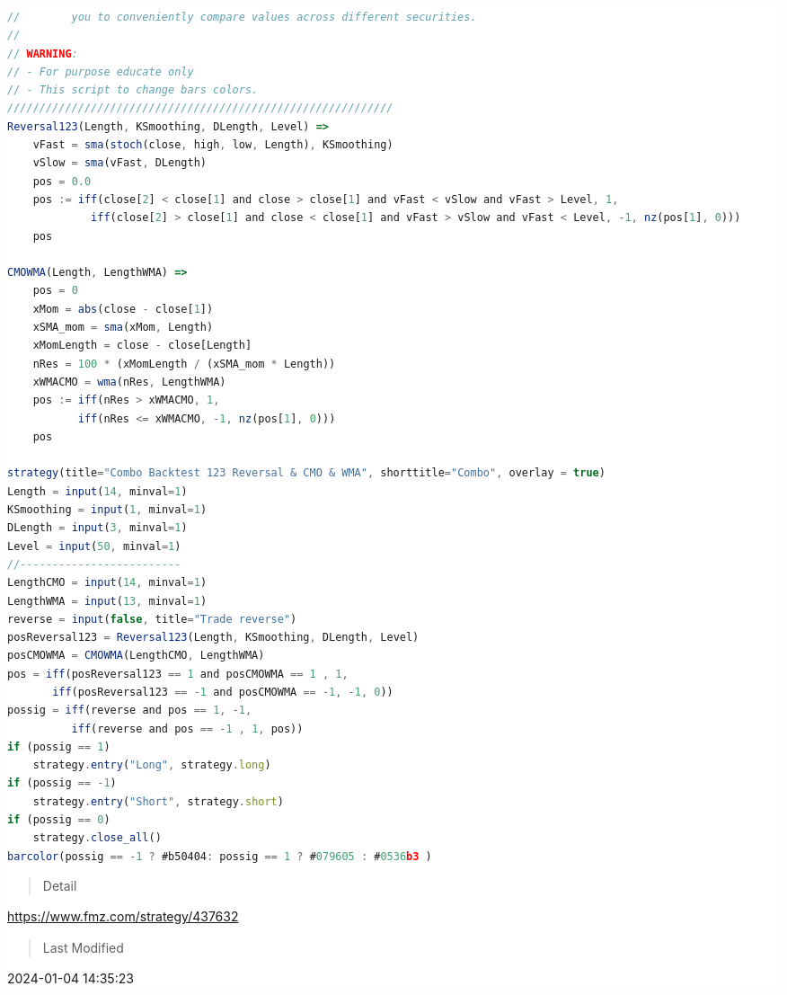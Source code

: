 ``` javascript
//        you to conveniently compare values across different securities.
//
// WARNING:
// - For purpose educate only
// - This script to change bars colors.
////////////////////////////////////////////////////////////
Reversal123(Length, KSmoothing, DLength, Level) =>
    vFast = sma(stoch(close, high, low, Length), KSmoothing) 
    vSlow = sma(vFast, DLength)
    pos = 0.0
    pos := iff(close[2] < close[1] and close > close[1] and vFast < vSlow and vFast > Level, 1,
	         iff(close[2] > close[1] and close < close[1] and vFast > vSlow and vFast < Level, -1, nz(pos[1], 0))) 
	pos

CMOWMA(Length, LengthWMA) =>
    pos = 0
    xMom = abs(close - close[1])
    xSMA_mom = sma(xMom, Length)
    xMomLength = close - close[Length]
    nRes = 100 * (xMomLength / (xSMA_mom * Length))
    xWMACMO = wma(nRes, LengthWMA)
    pos := iff(nRes > xWMACMO, 1,
    	   iff(nRes <= xWMACMO, -1, nz(pos[1], 0))) 
    pos

strategy(title="Combo Backtest 123 Reversal & CMO & WMA", shorttitle="Combo", overlay = true)
Length = input(14, minval=1)
KSmoothing = input(1, minval=1)
DLength = input(3, minval=1)
Level = input(50, minval=1)
//-------------------------
LengthCMO = input(14, minval=1)
LengthWMA = input(13, minval=1)
reverse = input(false, title="Trade reverse")
posReversal123 = Reversal123(Length, KSmoothing, DLength, Level)
posCMOWMA = CMOWMA(LengthCMO, LengthWMA)
pos = iff(posReversal123 == 1 and posCMOWMA == 1 , 1,
	   iff(posReversal123 == -1 and posCMOWMA == -1, -1, 0)) 
possig = iff(reverse and pos == 1, -1,
          iff(reverse and pos == -1 , 1, pos))	   
if (possig == 1) 
    strategy.entry("Long", strategy.long)
if (possig == -1)
    strategy.entry("Short", strategy.short)	 
if (possig == 0) 
    strategy.close_all()
barcolor(possig == -1 ? #b50404: possig == 1 ? #079605 : #0536b3 )
```

> Detail

https://www.fmz.com/strategy/437632

> Last Modified

2024-01-04 14:35:23
